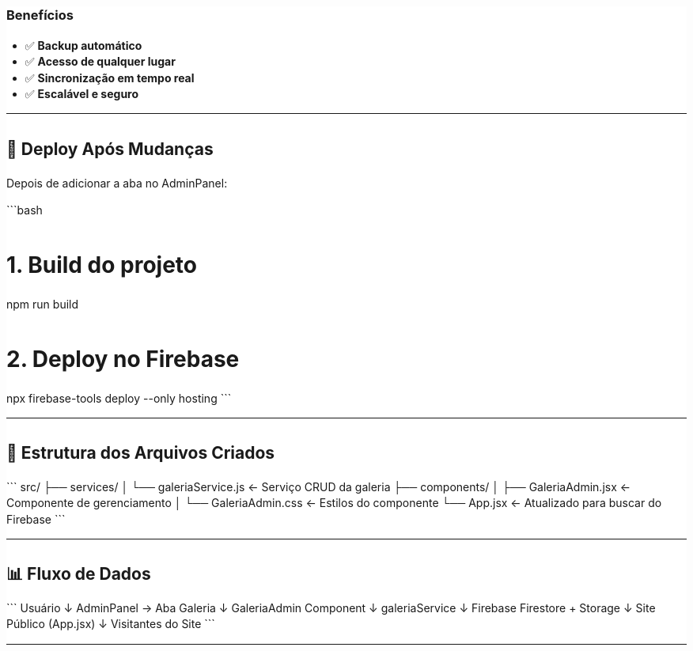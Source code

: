 ### Benefícios
- ✅ **Backup automático**
- ✅ **Acesso de qualquer lugar**
- ✅ **Sincronização em tempo real**
- ✅ **Escalável e seguro**

---

## 🚀 Deploy Após Mudanças

Depois de adicionar a aba no AdminPanel:

\`\`\`bash
# 1. Build do projeto
npm run build

# 2. Deploy no Firebase
npx firebase-tools deploy --only hosting
\`\`\`

---

## 🔧 Estrutura dos Arquivos Criados

\`\`\`
src/
├── services/
│   └── galeriaService.js           ← Serviço CRUD da galeria
├── components/
│   ├── GaleriaAdmin.jsx            ← Componente de gerenciamento
│   └── GaleriaAdmin.css            ← Estilos do componente
└── App.jsx                          ← Atualizado para buscar do Firebase
\`\`\`

---

## 📊 Fluxo de Dados

\`\`\`
Usuário
   ↓
AdminPanel → Aba Galeria
   ↓
GaleriaAdmin Component
   ↓
galeriaService
   ↓
Firebase Firestore + Storage
   ↓
Site Público (App.jsx)
   ↓
Visitantes do Site
\`\`\`

---